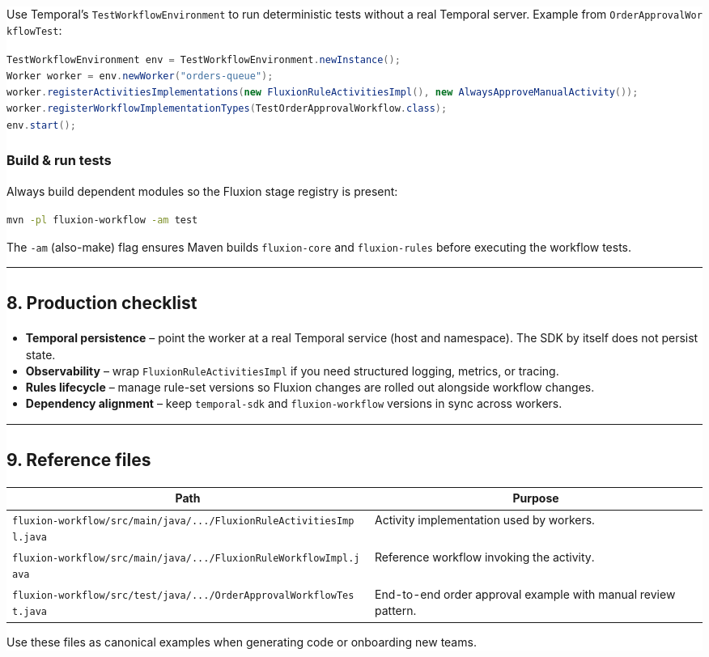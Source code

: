 Use Temporal’s `TestWorkflowEnvironment` to run deterministic tests without a
real Temporal server. Example from `OrderApprovalWorkflowTest`:

```java
TestWorkflowEnvironment env = TestWorkflowEnvironment.newInstance();
Worker worker = env.newWorker("orders-queue");
worker.registerActivitiesImplementations(new FluxionRuleActivitiesImpl(), new AlwaysApproveManualActivity());
worker.registerWorkflowImplementationTypes(TestOrderApprovalWorkflow.class);
env.start();
```

### Build & run tests

Always build dependent modules so the Fluxion stage registry is present:

```bash
mvn -pl fluxion-workflow -am test
```

The `-am` (also-make) flag ensures Maven builds `fluxion-core` and
`fluxion-rules` before executing the workflow tests.

---

## 8. Production checklist

- **Temporal persistence** – point the worker at a real Temporal service (host
  and namespace). The SDK by itself does not persist state.
- **Observability** – wrap `FluxionRuleActivitiesImpl` if you need structured
  logging, metrics, or tracing.
- **Rules lifecycle** – manage rule-set versions so Fluxion changes are rolled
  out alongside workflow changes.
- **Dependency alignment** – keep `temporal-sdk` and `fluxion-workflow`
  versions in sync across workers.

---

## 9. Reference files

| Path | Purpose |
| --- | --- |
| `fluxion-workflow/src/main/java/.../FluxionRuleActivitiesImpl.java` | Activity implementation used by workers. |
| `fluxion-workflow/src/main/java/.../FluxionRuleWorkflowImpl.java` | Reference workflow invoking the activity. |
| `fluxion-workflow/src/test/java/.../OrderApprovalWorkflowTest.java` | End-to-end order approval example with manual review pattern. |

Use these files as canonical examples when generating code or onboarding new
teams.
